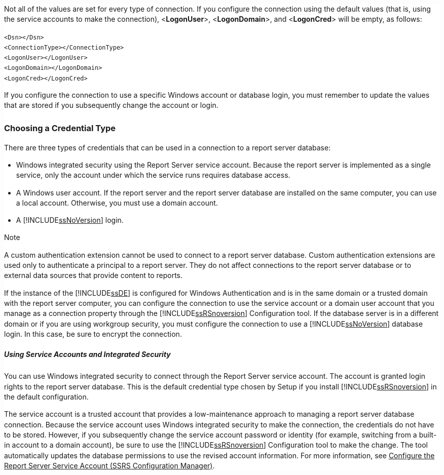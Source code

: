  Not all of the values are set for every type of connection. If you configure the connection using the default values (that is, using the service accounts to make the connection), \<**LogonUser**>, \<**LogonDomain**>, and \<**LogonCred**> will be empty, as follows:  
  
```  
<Dsn></Dsn>  
<ConnectionType></ConnectionType>  
<LogonUser></LogonUser>  
<LogonDomain></LogonDomain>  
<LogonCred></LogonCred>  
```  
  
 If you configure the connection to use a specific Windows account or database login, you must remember to update the values that are stored if you subsequently change the account or login.  
  
### Choosing a Credential Type  
 There are three types of credentials that can be used in a connection to a report server database:  
  
-   Windows integrated security using the Report Server service account. Because the report server is implemented as a single service, only the account under which the service runs requires database access.  
  
-   A Windows user account. If the report server and the report server database are installed on the same computer, you can use a local account. Otherwise, you must use a domain account.  
  
-   A [!INCLUDE[ssNoVersion](../../includes/ssnoversion-md.md)] login.  
  
> [!NOTE]  
>  A custom authentication extension cannot be used to connect to a report server database. Custom authentication extensions are used only to authenticate a principal to a report server. They do not affect connections to the report server database or to external data sources that provide content to reports.  
  
 If the instance of the [!INCLUDE[ssDE](../../includes/ssde-md.md)] is configured for Windows Authentication and is in the same domain or a trusted domain with the report server computer, you can configure the connection to use the service account or a domain user account that you manage as a connection property through the [!INCLUDE[ssRSnoversion](../../includes/ssrsnoversion-md.md)] Configuration tool. If the database server is in a different domain or if you are using workgroup security, you must configure the connection to use a [!INCLUDE[ssNoVersion](../../includes/ssnoversion-md.md)] database login. In this case, be sure to encrypt the connection.  
  
##### Using Service Accounts and Integrated Security  
 You can use Windows integrated security to connect through the Report Server service account. The account is granted login rights to the report server database. This is the default credential type chosen by Setup if you install [!INCLUDE[ssRSnoversion](../../includes/ssrsnoversion-md.md)] in the default configuration.  
  
 The service account is a trusted account that provides a low-maintenance approach to managing a report server database connection. Because the service account uses Windows integrated security to make the connection, the credentials do not have to be stored. However, if you subsequently change the service account password or identity (for example, switching from a built-in account to a domain account), be sure to use the [!INCLUDE[ssRSnoversion](../../includes/ssrsnoversion-md.md)] Configuration tool to make the change. The tool automatically updates the database permissions to use the revised account information. For more information, see [Configure the Report Server Service Account &#40;SSRS Configuration Manager&#41;](../../reporting-services/install-windows/configure-the-report-server-service-account-ssrs-configuration-manager.md).  
  